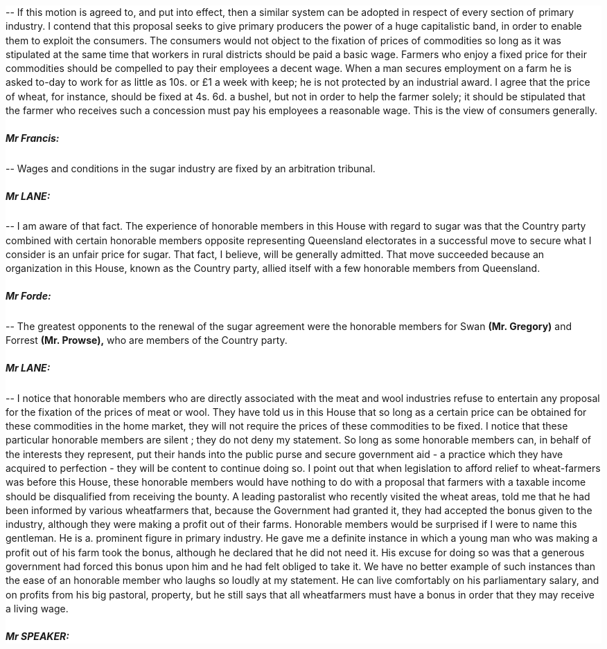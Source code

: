 -- If this motion is agreed to, and put into effect, then a similar system can be adopted in respect of every section of primary industry. I contend that this proposal seeks to give primary producers the power of a huge capitalistic band, in order to enable them to exploit the consumers. The consumers would not object to the fixation of prices of commodities so long as it was stipulated at the same time that workers in rural  districts should be paid a basic wage. Farmers who enjoy a fixed price for their commodities should be compelled to pay their employees a decent wage. When a man secures employment on a farm he is asked to-day to work for as little as 10s. or £1 a week with keep; he is not protected by an industrial award. I agree that the price of wheat, for instance, should be fixed at 4s. 6d. a bushel, but not in order to help the farmer solely; it should be stipulated that the farmer who receives such a concession must pay his employees a reasonable wage. This is the view of consumers generally. 

##### Mr Francis:

--  Wages and conditions in the sugar industry are fixed by an arbitration tribunal. 

##### Mr LANE:

-- I am aware of that fact. The experience of honorable members in this House with regard to sugar was that the Country party combined with certain honorable members opposite representing Queensland electorates in a successful move to secure what I consider is an unfair price for sugar. That fact, I believe, will be generally admitted. That move succeeded because an organization in this House, known as the Country party, allied itself with a few honorable members from Queensland. 

##### Mr Forde:

--  The greatest opponents to the renewal of the sugar agreement were the honorable members for Swan  **(Mr. Gregory)**  and Forrest  **(Mr. Prowse),**  who are members of the Country party. 

##### Mr LANE:

-- I notice that honorable members who are directly associated with the meat and wool industries refuse to entertain any proposal for the fixation of the prices of meat or wool. They have told us in this House that so long as a certain price can be obtained for these commodities in the home market, they will not require the prices of these commodities to be fixed. I notice that these particular honorable members are silent ; they do not deny my statement. So long as some honorable members can, in behalf of the interests they represent, put their hands into the public purse and secure government aid - a practice which they have acquired to perfection - they will be content to continue doing so. I point out that when legislation to afford relief to wheat-farmers was before this House, these honorable members would have nothing to do with a proposal that farmers with a taxable income should  be  disqualified from receiving the bounty. A leading pastoralist who recently visited the wheat areas, told me that  he  had been informed by various wheatfarmers that, because the Government had granted it, they had accepted the bonus given to the industry, although they were making a profit out of their farms. Honorable members would  be  surprised if I were to name this gentleman. He is a. prominent figure in primary industry. He gave me  a  definite instance in which a young man who was making a profit out of his farm took the bonus, although he declared that he did not need it. His excuse for doing so was that a generous government had forced this bonus upon him and he had felt obliged to take it. We have no better example of such instances than the ease of an honorable member who laughs so loudly at my statement. He can live comfortably on his parliamentary salary, and on profits from his big pastoral, property, but he still says that all wheatfarmers must have a bonus in order that they may receive a living wage. 

##### Mr SPEAKER:
